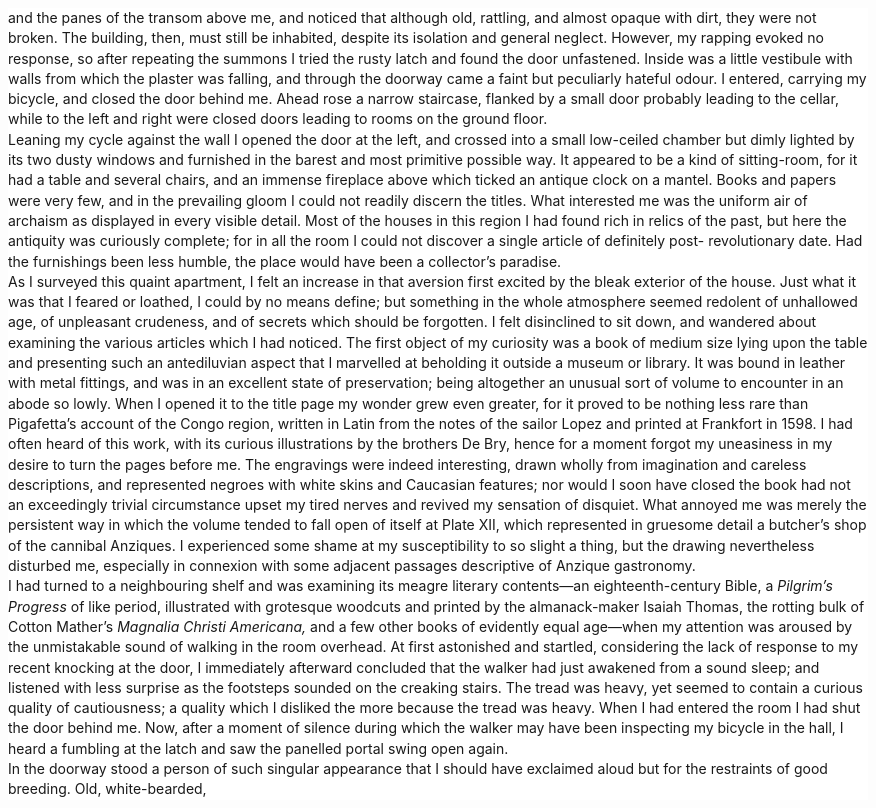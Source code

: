 and the panes of the transom above me, and noticed that although old,
rattling, and almost opaque with dirt, they were not broken. The building,
then, must still be inhabited, despite its isolation and general neglect.
However, my rapping evoked no response, so after repeating the summons I tried
the rusty latch and found the door unfastened. Inside was a little vestibule
with walls from which the plaster was falling, and through the doorway came a
faint but peculiarly hateful odour. I entered, carrying my bicycle, and closed
the door behind me. Ahead rose a narrow staircase, flanked by a small door
probably leading to the cellar, while to the left and right were closed doors
leading to rooms on the ground floor.  
Leaning my cycle against the wall I opened the door at the left, and crossed
into a small low-ceiled chamber but dimly lighted by its two dusty windows and
furnished in the barest and most primitive possible way. It appeared to be a
kind of sitting-room, for it had a table and several chairs, and an immense
fireplace above which ticked an antique clock on a mantel. Books and papers
were very few, and in the prevailing gloom I could not readily discern the
titles. What interested me was the uniform air of archaism as displayed in
every visible detail. Most of the houses in this region I had found rich in
relics of the past, but here the antiquity was curiously complete; for in all
the room I could not discover a single article of definitely post-
revolutionary date. Had the furnishings been less humble, the place would have
been a collector’s paradise.  
As I surveyed this quaint apartment, I felt an increase in that aversion first
excited by the bleak exterior of the house. Just what it was that I feared or
loathed, I could by no means define; but something in the whole atmosphere
seemed redolent of unhallowed age, of unpleasant crudeness, and of secrets
which should be forgotten. I felt disinclined to sit down, and wandered about
examining the various articles which I had noticed. The first object of my
curiosity was a book of medium size lying upon the table and presenting such
an antediluvian aspect that I marvelled at beholding it outside a museum or
library. It was bound in leather with metal fittings, and was in an excellent
state of preservation; being altogether an unusual sort of volume to encounter
in an abode so lowly. When I opened it to the title page my wonder grew even
greater, for it proved to be nothing less rare than Pigafetta’s account of the
Congo region, written in Latin from the notes of the sailor Lopez and printed
at Frankfort in 1598\. I had often heard of this work, with its curious
illustrations by the brothers De Bry, hence for a moment forgot my uneasiness
in my desire to turn the pages before me. The engravings were indeed
interesting, drawn wholly from imagination and careless descriptions, and
represented negroes with white skins and Caucasian features; nor would I soon
have closed the book had not an exceedingly trivial circumstance upset my
tired nerves and revived my sensation of disquiet. What annoyed me was merely
the persistent way in which the volume tended to fall open of itself at Plate
XII, which represented in gruesome detail a butcher’s shop of the cannibal
Anziques. I experienced some shame at my susceptibility to so slight a thing,
but the drawing nevertheless disturbed me, especially in connexion with some
adjacent passages descriptive of Anzique gastronomy.  
I had turned to a neighbouring shelf and was examining its meagre literary
contents—an eighteenth-century Bible, a _Pilgrim’s Progress_ of like period,
illustrated with grotesque woodcuts and printed by the almanack-maker Isaiah
Thomas, the rotting bulk of Cotton Mather’s _Magnalia Christi Americana,_ and
a few other books of evidently equal age—when my attention was aroused by the
unmistakable sound of walking in the room overhead. At first astonished and
startled, considering the lack of response to my recent knocking at the door,
I immediately afterward concluded that the walker had just awakened from a
sound sleep; and listened with less surprise as the footsteps sounded on the
creaking stairs. The tread was heavy, yet seemed to contain a curious quality
of cautiousness; a quality which I disliked the more because the tread was
heavy. When I had entered the room I had shut the door behind me. Now, after a
moment of silence during which the walker may have been inspecting my bicycle
in the hall, I heard a fumbling at the latch and saw the panelled portal swing
open again.  
In the doorway stood a person of such singular appearance that I should have
exclaimed aloud but for the restraints of good breeding. Old, white-bearded,